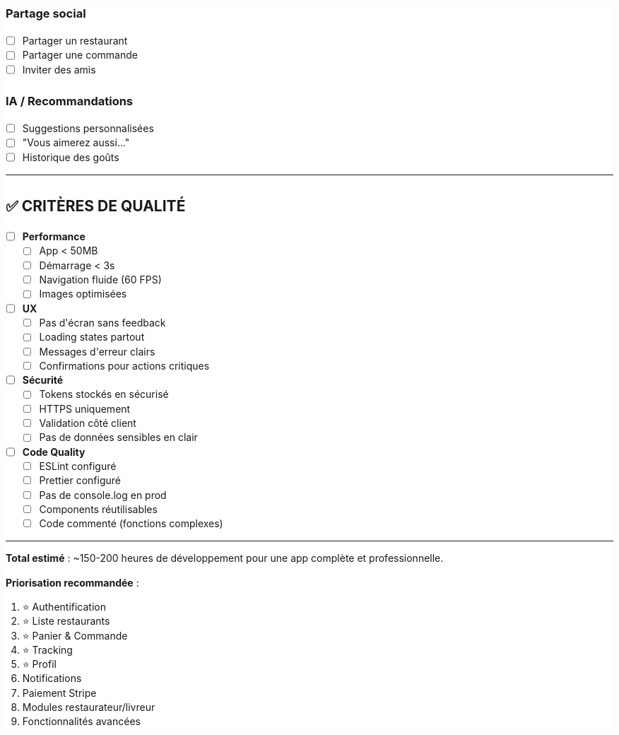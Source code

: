 ### Partage social
- [ ] Partager un restaurant
- [ ] Partager une commande
- [ ] Inviter des amis

### IA / Recommandations
- [ ] Suggestions personnalisées
- [ ] "Vous aimerez aussi..."
- [ ] Historique des goûts

---

## ✅ CRITÈRES DE QUALITÉ

- [ ] **Performance**
  - [ ] App < 50MB
  - [ ] Démarrage < 3s
  - [ ] Navigation fluide (60 FPS)
  - [ ] Images optimisées

- [ ] **UX**
  - [ ] Pas d'écran sans feedback
  - [ ] Loading states partout
  - [ ] Messages d'erreur clairs
  - [ ] Confirmations pour actions critiques

- [ ] **Sécurité**
  - [ ] Tokens stockés en sécurisé
  - [ ] HTTPS uniquement
  - [ ] Validation côté client
  - [ ] Pas de données sensibles en clair

- [ ] **Code Quality**
  - [ ] ESLint configuré
  - [ ] Prettier configuré
  - [ ] Pas de console.log en prod
  - [ ] Components réutilisables
  - [ ] Code commenté (fonctions complexes)

---

**Total estimé** : ~150-200 heures de développement pour une app complète et professionnelle.

**Priorisation recommandée** :
1. ⭐️ Authentification
2. ⭐️ Liste restaurants
3. ⭐️ Panier & Commande
4. ⭐️ Tracking
5. ⭐ Profil
6. Notifications
7. Paiement Stripe
8. Modules restaurateur/livreur
9. Fonctionnalités avancées
